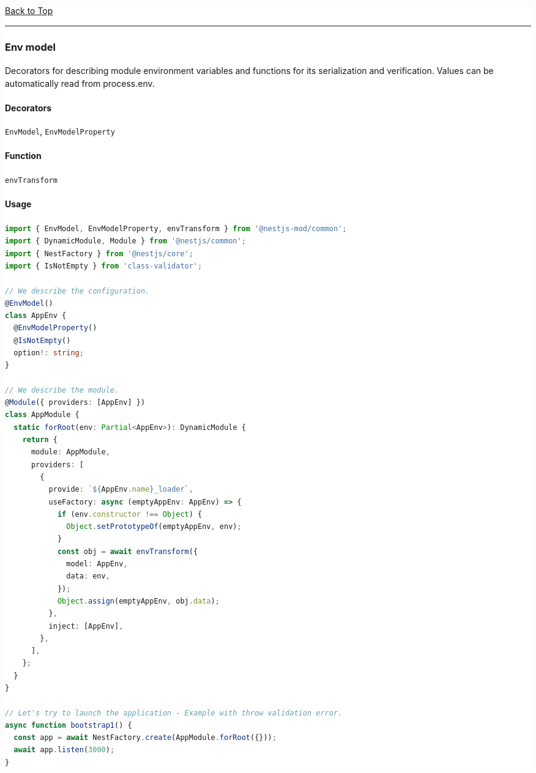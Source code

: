 [Back to Top](#utilities)

---

### Env model

Decorators for describing module environment variables and functions for its serialization and verification.
Values can be automatically read from process.env.

#### Decorators

`EnvModel`, `EnvModelProperty`

#### Function

`envTransform`

#### Usage

```typescript
import { EnvModel, EnvModelProperty, envTransform } from '@nestjs-mod/common';
import { DynamicModule, Module } from '@nestjs/common';
import { NestFactory } from '@nestjs/core';
import { IsNotEmpty } from 'class-validator';

// We describe the configuration.
@EnvModel()
class AppEnv {
  @EnvModelProperty()
  @IsNotEmpty()
  option!: string;
}

// We describe the module.
@Module({ providers: [AppEnv] })
class AppModule {
  static forRoot(env: Partial<AppEnv>): DynamicModule {
    return {
      module: AppModule,
      providers: [
        {
          provide: `${AppEnv.name}_loader`,
          useFactory: async (emptyAppEnv: AppEnv) => {
            if (env.constructor !== Object) {
              Object.setPrototypeOf(emptyAppEnv, env);
            }
            const obj = await envTransform({
              model: AppEnv,
              data: env,
            });
            Object.assign(emptyAppEnv, obj.data);
          },
          inject: [AppEnv],
        },
      ],
    };
  }
}

// Let's try to launch the application - Example with throw validation error.
async function bootstrap1() {
  const app = await NestFactory.create(AppModule.forRoot({}));
  await app.listen(3000);
}

```

[npm-image]: https://badgen.net/npm/v/@nestjs-mod/common
[npm-url]: https://npmjs.org/package/@nestjs-mod/common
[telegram-image]: https://img.shields.io/badge/group-telegram-blue.svg?maxAge=2592000
[telegram-url]: https://t.me/nestjs_mod
[discord-image]: https://img.shields.io/badge/discord-online-brightgreen.svg
[discord-url]: https://discord.gg/meY7UXaG
[downloads-image]: https://badgen.net/npm/dm/@nestjs-mod/common
[downloads-url]: https://npmjs.org/package/@nestjs-mod/common